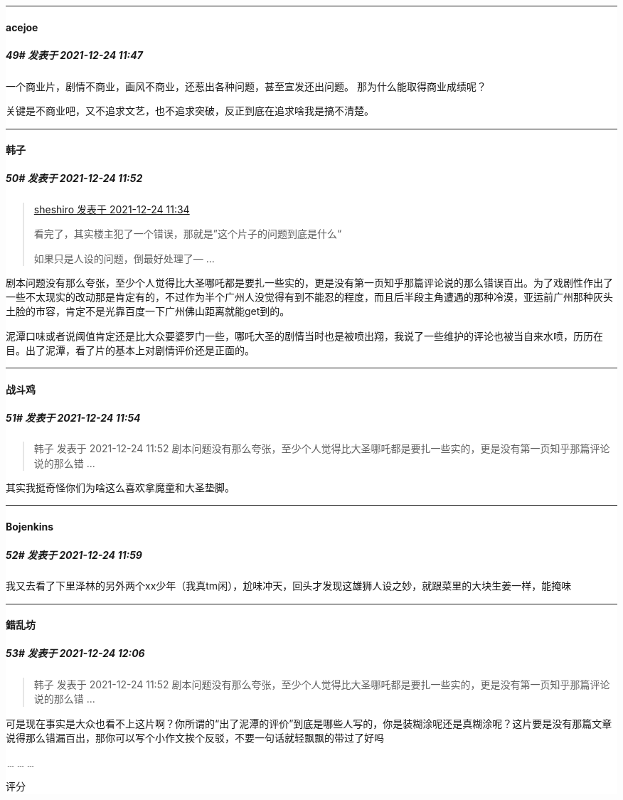 *****

####  acejoe  
##### 49#       发表于 2021-12-24 11:47

一个商业片，剧情不商业，画风不商业，还惹出各种问题，甚至宣发还出问题。
那为什么能取得商业成绩呢？

关键是不商业吧，又不追求文艺，也不追求突破，反正到底在追求啥我是搞不清楚。

*****

####  韩子  
##### 50#       发表于 2021-12-24 11:52

<blockquote><a href="httphttps://bbs.saraba1st.com/2b/forum.php?mod=redirect&amp;goto=findpost&amp;pid=54025450&amp;ptid=2043735" target="_blank">sheshiro 发表于 2021-12-24 11:34</a>

看完了，其实楼主犯了一个错误，那就是”这个片子的问题到底是什么“

如果只是人设的问题，倒最好处理了— ...</blockquote>
剧本问题没有那么夸张，至少个人觉得比大圣哪吒都是要扎一些实的，更是没有第一页知乎那篇评论说的那么错误百出。为了戏剧性作出了一些不太现实的改动那是肯定有的，不过作为半个广州人没觉得有到不能忍的程度，而且后半段主角遭遇的那种冷漠，亚运前广州那种灰头土脸的市容，肯定不是光靠百度一下广州佛山距离就能get到的。

泥潭口味或者说阈值肯定还是比大众要婆罗门一些，哪吒大圣的剧情当时也是被喷出翔，我说了一些维护的评论也被当自来水喷，历历在目。出了泥潭，看了片的基本上对剧情评价还是正面的。

*****

####  战斗鸡  
##### 51#       发表于 2021-12-24 11:54

<blockquote>韩子 发表于 2021-12-24 11:52
剧本问题没有那么夸张，至少个人觉得比大圣哪吒都是要扎一些实的，更是没有第一页知乎那篇评论说的那么错 ...</blockquote>
其实我挺奇怪你们为啥这么喜欢拿魔童和大圣垫脚。

*****

####  Bojenkins  
##### 52#       发表于 2021-12-24 11:59

我又去看了下里泽林的另外两个xx少年（我真tm闲），尬味冲天，回头才发现这雄狮人设之妙，就跟菜里的大块生姜一样，能掩味

*****

####  錯乱坊  
##### 53#       发表于 2021-12-24 12:06

<blockquote>韩子 发表于 2021-12-24 11:52
剧本问题没有那么夸张，至少个人觉得比大圣哪吒都是要扎一些实的，更是没有第一页知乎那篇评论说的那么错 ...</blockquote>
可是现在事实是大众也看不上这片啊？你所谓的“出了泥潭的评价”到底是哪些人写的，你是装糊涂呢还是真糊涂呢？这片要是没有那篇文章说得那么错漏百出，那你可以写个小作文挨个反驳，不要一句话就轻飘飘的带过了好吗

﹍﹍﹍

评分
